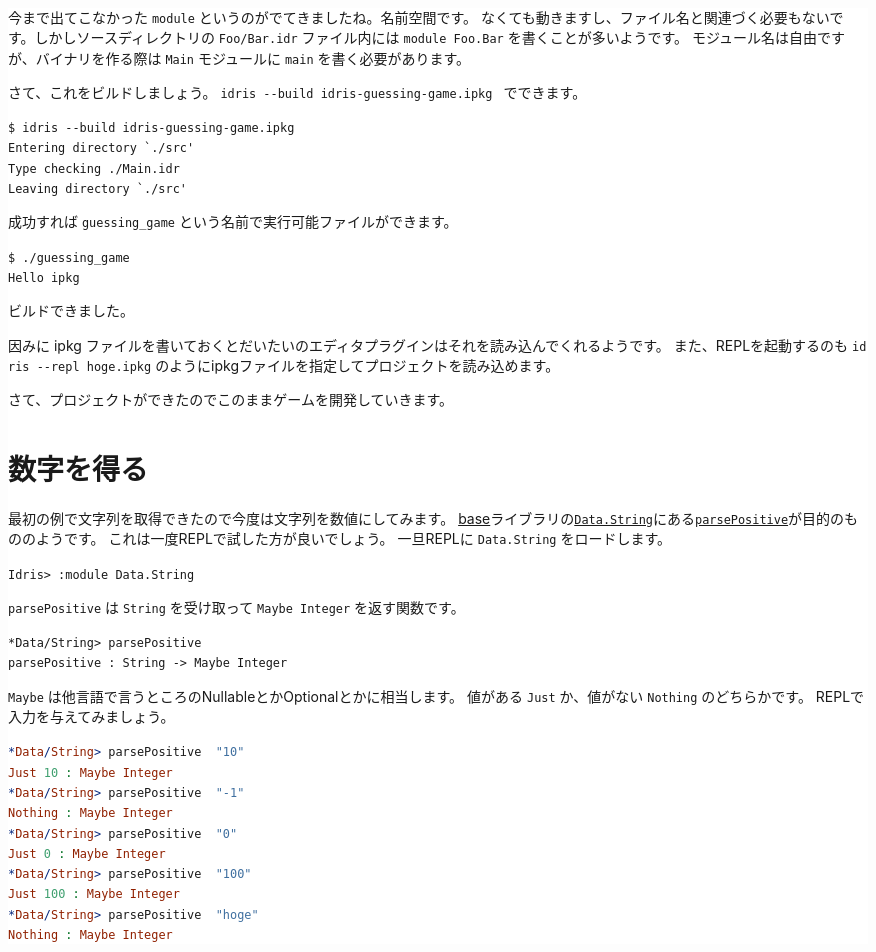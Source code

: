 今まで出てこなかった `module` というのがでてきましたね。名前空間です。
なくても動きますし、ファイル名と関連づく必要もないです。しかしソースディレクトリの `Foo/Bar.idr` ファイル内には `module Foo.Bar` を書くことが多いようです。
モジュール名は自由ですが、バイナリを作る際は `Main` モジュールに `main` を書く必要があります。

さて、これをビルドしましょう。 `idris --build idris-guessing-game.ipkg ` でできます。

``` console
$ idris --build idris-guessing-game.ipkg
Entering directory `./src'
Type checking ./Main.idr
Leaving directory `./src'
```

成功すれば `guessing_game` という名前で実行可能ファイルができます。

``` console
$ ./guessing_game
Hello ipkg
```

ビルドできました。

因みに ipkg ファイルを書いておくとだいたいのエディタプラグインはそれを読み込んでくれるようです。
また、REPLを起動するのも `idris --repl hoge.ipkg` のようにipkgファイルを指定してプロジェクトを読み込めます。

さて、プロジェクトができたのでこのままゲームを開発していきます。

# 数字を得る

最初の例で文字列を取得できたので今度は文字列を数値にしてみます。
[base](https://www.idris-lang.org/docs/current/base_doc/)ライブラリの[`Data.String`](https://www.idris-lang.org/docs/current/base_doc/docs/Data.String.html)にある[`parsePositive`](https://www.idris-lang.org/docs/current/base_doc/docs/Data.String.html)が目的のもののようです。
これは一度REPLで試した方が良いでしょう。
一旦REPLに `Data.String` をロードします。

``` text
Idris> :module Data.String
```

`parsePositive` は `String` を受け取って `Maybe Integer` を返す関数です。

``` text
*Data/String> parsePositive
parsePositive : String -> Maybe Integer
```

`Maybe` は他言語で言うところのNullableとかOptionalとかに相当します。
値がある `Just` か、値がない `Nothing` のどちらかです。
REPLで入力を与えてみましょう。

``` idris
*Data/String> parsePositive  "10"
Just 10 : Maybe Integer
*Data/String> parsePositive  "-1"
Nothing : Maybe Integer
*Data/String> parsePositive  "0"
Just 0 : Maybe Integer
*Data/String> parsePositive  "100"
Just 100 : Maybe Integer
*Data/String> parsePositive  "hoge"
Nothing : Maybe Integer
```
